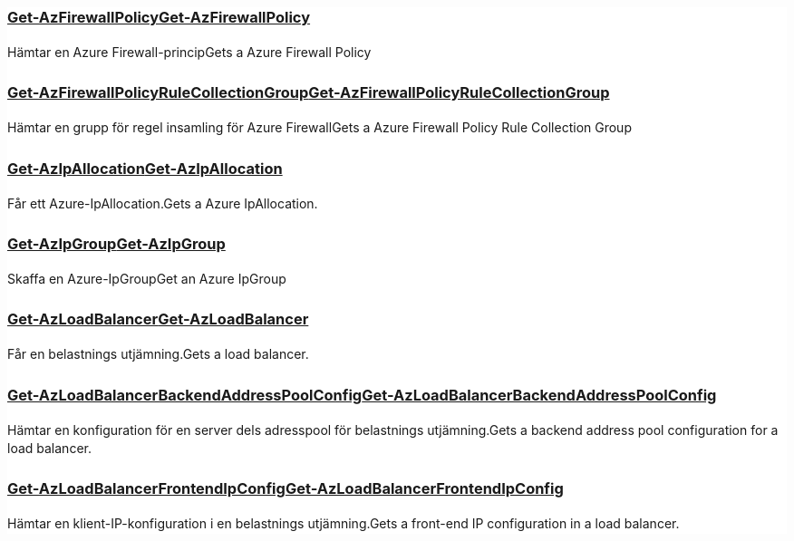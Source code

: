 ### [<span data-ttu-id="0b993-322">Get-AzFirewallPolicy</span><span class="sxs-lookup"><span data-stu-id="0b993-322">Get-AzFirewallPolicy</span></span>](Get-AzFirewallPolicy.md)
<span data-ttu-id="0b993-323">Hämtar en Azure Firewall-princip</span><span class="sxs-lookup"><span data-stu-id="0b993-323">Gets a Azure Firewall Policy</span></span>

### [<span data-ttu-id="0b993-324">Get-AzFirewallPolicyRuleCollectionGroup</span><span class="sxs-lookup"><span data-stu-id="0b993-324">Get-AzFirewallPolicyRuleCollectionGroup</span></span>](Get-AzFirewallPolicyRuleCollectionGroup.md)
<span data-ttu-id="0b993-325">Hämtar en grupp för regel insamling för Azure Firewall</span><span class="sxs-lookup"><span data-stu-id="0b993-325">Gets a Azure Firewall Policy Rule Collection Group</span></span>

### [<span data-ttu-id="0b993-326">Get-AzIpAllocation</span><span class="sxs-lookup"><span data-stu-id="0b993-326">Get-AzIpAllocation</span></span>](Get-AzIpAllocation.md)
<span data-ttu-id="0b993-327">Får ett Azure-IpAllocation.</span><span class="sxs-lookup"><span data-stu-id="0b993-327">Gets a Azure IpAllocation.</span></span>

### [<span data-ttu-id="0b993-328">Get-AzIpGroup</span><span class="sxs-lookup"><span data-stu-id="0b993-328">Get-AzIpGroup</span></span>](Get-AzIpGroup.md)
<span data-ttu-id="0b993-329">Skaffa en Azure-IpGroup</span><span class="sxs-lookup"><span data-stu-id="0b993-329">Get an Azure IpGroup</span></span>

### [<span data-ttu-id="0b993-330">Get-AzLoadBalancer</span><span class="sxs-lookup"><span data-stu-id="0b993-330">Get-AzLoadBalancer</span></span>](Get-AzLoadBalancer.md)
<span data-ttu-id="0b993-331">Får en belastnings utjämning.</span><span class="sxs-lookup"><span data-stu-id="0b993-331">Gets a load balancer.</span></span>

### [<span data-ttu-id="0b993-332">Get-AzLoadBalancerBackendAddressPoolConfig</span><span class="sxs-lookup"><span data-stu-id="0b993-332">Get-AzLoadBalancerBackendAddressPoolConfig</span></span>](Get-AzLoadBalancerBackendAddressPoolConfig.md)
<span data-ttu-id="0b993-333">Hämtar en konfiguration för en server dels adresspool för belastnings utjämning.</span><span class="sxs-lookup"><span data-stu-id="0b993-333">Gets a backend address pool configuration for a load balancer.</span></span>

### [<span data-ttu-id="0b993-334">Get-AzLoadBalancerFrontendIpConfig</span><span class="sxs-lookup"><span data-stu-id="0b993-334">Get-AzLoadBalancerFrontendIpConfig</span></span>](Get-AzLoadBalancerFrontendIpConfig.md)
<span data-ttu-id="0b993-335">Hämtar en klient-IP-konfiguration i en belastnings utjämning.</span><span class="sxs-lookup"><span data-stu-id="0b993-335">Gets a front-end IP configuration in a load balancer.</span></span>
